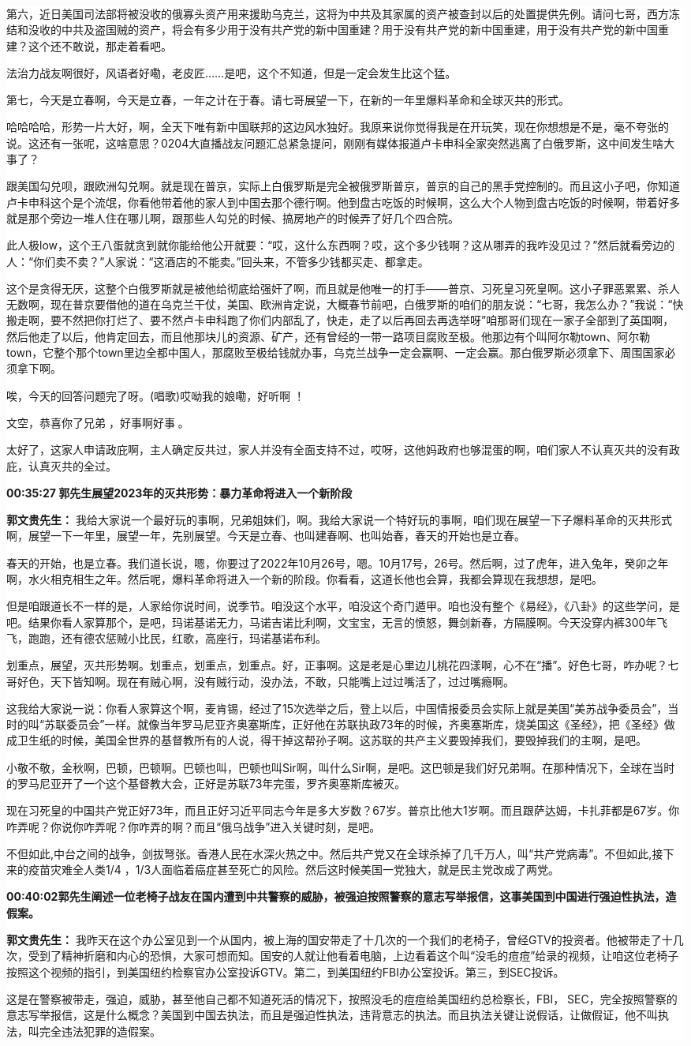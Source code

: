 第六，近日美国司法部将被没收的俄寡头资产用来援助乌克兰，这将为中共及其家属的资产被查封以后的处置提供先例。请问七哥，西方冻结和没收的中共及盗国贼的资产，将会有多少用于没有共产党的新中国重建？用于没有共产党的新中国重建，用于没有共产党的新中国重建？这个还不敢说，那走着看吧。

法治力战友啊很好，风语者好嘞，老皮匠……是吧，这个不知道，但是一定会发生比这个猛。

第七，今天是立春啊，今天是立春，一年之计在于春。请七哥展望一下，在新的一年里爆料革命和全球灭共的形式。

哈哈哈哈，形势一片大好，啊，全天下唯有新中国联邦的这边风水独好。我原来说你觉得我是在开玩笑，现在你想想是不是，毫不夸张的说。这还有一张呢，这啥意思？0204大直播战友问题汇总紧急提问，刚刚有媒体报道卢卡申科全家突然逃离了白俄罗斯，这中间发生啥大事了？

跟美国勾兑呗，跟欧洲勾兑啊。就是现在普京，实际上白俄罗斯是完全被俄罗斯普京，普京的自己的黑手党控制的。而且这小子吧，你知道卢卡申科这个是个流氓，你看他带着他的家人到中国去那个德行啊。他到盘古吃饭的时候啊，这么大个人物到盘古吃饭的时候啊，带着好多就是那个旁边一堆人住在哪儿啊，跟那些人勾兑的时候、搞房地产的时候弄了好几个四合院。

此人极low，这个王八蛋就贪到就你能给他公开就要：“哎，这什么东西啊？哎，这个多少钱啊？这从哪弄的我咋没见过？”然后就看旁边的人：“你们卖不卖？”人家说：“这酒店的不能卖。”回头来，不管多少钱都买走、都拿走。

这个是贪得无厌，这整个白俄罗斯就是被他给彻底给强奸了啊，而且就是他唯一的打手——普京、习死皇习死皇啊。这小子罪恶累累、杀人无数啊，现在普京要借他的道在乌克兰干仗，美国、欧洲肯定说，大概春节前吧，白俄罗斯的咱们的朋友说：“七哥，我怎么办？”我说：“快搬走啊，要不然把你打烂了、要不然卢卡申科跑了你们内部乱了，快走，走了以后再回去再选举呀”咱那哥们现在一家子全部到了英国啊，然后他走了以后，他肯定回去，而且他那块儿的资源、矿产，还有曾经的一带一路项目腐败至极。他那边有个叫阿尔勒town、阿尔勒town，它整个那个town里边全都中国人，那腐败至极给钱就办事，乌克兰战争一定会赢啊、一定会赢。那白俄罗斯必须拿下、周围国家必须拿下啊。

唉，今天的回答问题完了呀。(唱歌)哎呦我的娘嘞，好听啊 ！

文空，恭喜你了兄弟 ，好事啊好事 。

太好了，这家人申请政庇啊，主人确定反共过，家人并没有全面支持不过，哎呀，这他妈政府也够混蛋的啊，咱们家人不认真灭共的没有政庇，认真灭共的全过。

**00:35:27      郭先生展望2023年的灭共形势：暴力革命将进入一个新阶段**

**郭文贵先生：** 我给大家说一个最好玩的事啊，兄弟姐妹们，啊。我给大家说一个特好玩的事啊，咱们现在展望一下子爆料革命的灭共形式啊，展望一下一年里，展望一年，先别展望。今天是立春、也叫建春啊、也叫始春，春天的开始也是立春。

           

春天的开始，也是立春。我们道长说，嗯，你要过了2022年10月26号，嗯。10月17号，26号。然后啊，过了虎年，进入兔年，癸卯之年啊，水火相克相生之年。然后呢，爆料革命将进入一个新的阶段。你看看，这道长他也会算，我都会算现在我想想，是吧。

但是咱跟道长不一样的是，人家给你说时间，说季节。咱没这个水平，咱没这个奇门遁甲。咱也没有整个《易经》，《八卦》的这些学问，是吧。结果你看人家算那个，是吧，玛诺基诺无力，马诺吉诺比利啊，文宝宝，无言的愤怒，舞剑新春，方隔膜啊。今天没穿内裤300年飞飞，跑跑，还有德农惩贼小比民，红歌，高座行，玛诺基诺布利。

划重点，展望，灭共形势啊。划重点，划重点，划重点。好，正事啊。这是老是心里边儿桃花四漾啊，心不在“播”。好色七哥，咋办呢？七哥好色，天下皆知啊。现在有贼心啊，没有贼行动，没办法，不敢，只能嘴上过过嘴活了，过过嘴瘾啊。

这我给大家说一说：你看人家算这个啊，麦肯锡，经过了15次选举之后，登上以后，中国情报委员会实际上就是美国“美苏战争委员会”，当时的叫“苏联委员会”一样。就像当年罗马尼亚齐奥塞斯库，正好他在苏联执政73年的时候，齐奥塞斯库，烧美国这《圣经》，把《圣经》做成卫生纸的时候，美国全世界的基督教所有的人说，得干掉这帮孙子啊。这苏联的共产主义要毁掉我们，要毁掉我们的主啊，是吧。

小敬不敬，金秋啊，巴顿，巴顿啊。巴顿也叫，巴顿也叫Sir啊，叫什么Sir啊，是吧。这巴顿是我们好兄弟啊。在那种情况下，全球在当时的罗马尼亚开了一个这个基督教大会，正好是苏联73年完蛋，罗齐奥塞斯库被灭。

现在习死皇的中国共产党正好73年，而且正好习近平同志今年是多大岁数？67岁。普京比他大1岁啊。而且跟萨达姆，卡扎菲都是67岁。你咋弄呢？你说你咋弄呢？你咋弄的啊？而且“俄乌战争”进入关键时刻，是吧。

不但如此,中台之间的战争，剑拔弩张。香港人民在水深火热之中。然后共产党又在全球杀掉了几千万人，叫“共产党病毒”。不但如此,接下来的疫苗灾难全人类1/4 ，1/3人面临着癌症甚至死亡的风险。然后这时候美国一党独大，就是民主党改成了两党。

  **00:40:02郭先生阐述一位老椅子战友在国内遭到中共警察的威胁，被强迫按照警察的意志写举报信，这事美国到中国进行强迫性执法，造假案。** 
  


**郭文贵先生：** 我昨天在这个办公室见到一个从国内，被上海的国安带走了十几次的一个我们的老椅子，曾经GTV的投资者。他被带走了十几次，受到了精神折磨和内心的恐惧，大家可想而知。国安的人就让他看着电脑，上边看着这个叫“没毛的痘痘”给录的视频，让咱这位老椅子按照这个视频的指引，到美国纽约检察官办公室投诉GTV。第二，到美国纽约FBI办公室投诉。第三，到SEC投诉。

这是在警察被带走，强迫，威胁，甚至他自己都不知道死活的情况下，按照没毛的痘痘给美国纽约总检察长，FBI， SEC，完全按照警察的意志写举报信，这是什么概念？美国到中国去执法，而且是强迫性执法，违背意志的执法。而且执法关键让说假话，让做假证，他不叫执法，叫完全违法犯罪的造假案。
